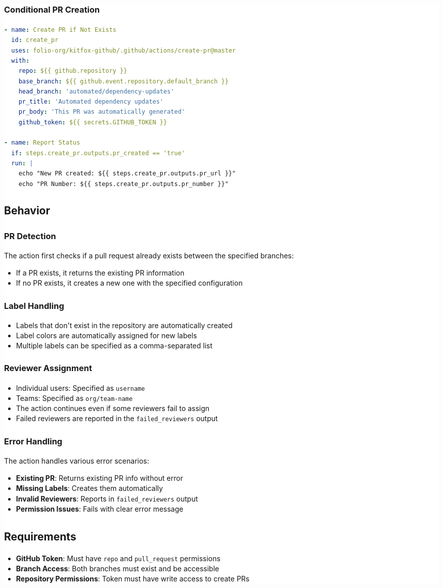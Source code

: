 ### Conditional PR Creation

```yaml
- name: Create PR if Not Exists
  id: create_pr
  uses: folio-org/kitfox-github/.github/actions/create-pr@master
  with:
    repo: ${{ github.repository }}
    base_branch: ${{ github.event.repository.default_branch }}
    head_branch: 'automated/dependency-updates'
    pr_title: 'Automated dependency updates'
    pr_body: 'This PR was automatically generated'
    github_token: ${{ secrets.GITHUB_TOKEN }}

- name: Report Status
  if: steps.create_pr.outputs.pr_created == 'true'
  run: |
    echo "New PR created: ${{ steps.create_pr.outputs.pr_url }}"
    echo "PR Number: ${{ steps.create_pr.outputs.pr_number }}"
```

## Behavior

### PR Detection
The action first checks if a pull request already exists between the specified branches:
- If a PR exists, it returns the existing PR information
- If no PR exists, it creates a new one with the specified configuration

### Label Handling
- Labels that don't exist in the repository are automatically created
- Label colors are automatically assigned for new labels
- Multiple labels can be specified as a comma-separated list

### Reviewer Assignment
- Individual users: Specified as `username`
- Teams: Specified as `org/team-name`
- The action continues even if some reviewers fail to assign
- Failed reviewers are reported in the `failed_reviewers` output

### Error Handling
The action handles various error scenarios:
- **Existing PR**: Returns existing PR info without error
- **Missing Labels**: Creates them automatically
- **Invalid Reviewers**: Reports in `failed_reviewers` output
- **Permission Issues**: Fails with clear error message

## Requirements

- **GitHub Token**: Must have `repo` and `pull_request` permissions
- **Branch Access**: Both branches must exist and be accessible
- **Repository Permissions**: Token must have write access to create PRs

